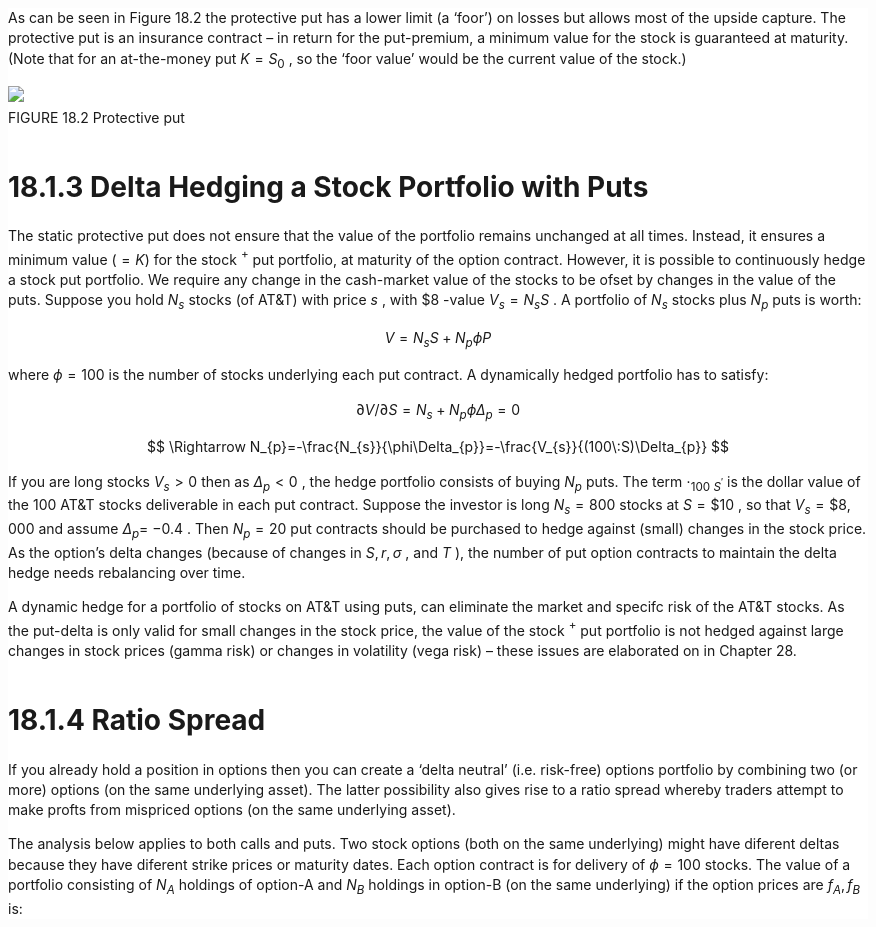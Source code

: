 As can be seen in Figure 18.2 the protective put has a lower limit (a ‘foor’) on losses but allows most of the upside capture. The protective put is an insurance contract – in return for the put-premium, a minimum value for the stock is guaranteed at maturity. (Note that for an at-the-money put $K=S_{0}$ , so the ‘foor value’ would be the current value of the stock.)  

![](images/9122d3b3848b14a1ba37c17aa13fb82724f1f566f34e3bf08a81217a786dc83b.jpg)  
FIGURE 18.2 Protective put  

# 18.1.3 Delta Hedging a Stock Portfolio with Puts  

The static protective put does not ensure that the value of the portfolio remains unchanged at all times. Instead, it ensures a minimum value $(=K)$ for the stock $^+$ put portfolio, at maturity of the option contract. However, it is possible to continuously hedge a stock put portfolio. We require any change in the cash-market value of the stocks to be ofset by changes in the value of the puts. Suppose you hold $N_{s}$ stocks (of AT&T) with price $s$ , with $\$8$ -value $V_{s}=N_{s}S$ . A portfolio of $N_{s}$ stocks plus $N_{p}$ puts is worth:  

$$
V=N_{s}S+N_{p}\phi P
$$  

where $\phi=100$ is the number of stocks underlying each put contract. A dynamically hedged portfolio has to satisfy:  

$$
\partial V/\partial S=N_{s}+N_{p}\phi\Delta_{p}=0
$$  

$$
\Rightarrow N_{p}=-\frac{N_{s}}{\phi\Delta_{p}}=-\frac{V_{s}}{(100\:S)\Delta_{p}}
$$  

If you are long stocks $V_{s}>0$ then as $\Delta_{p}<0$ , the hedge portfolio consists of buying $N_{p}$ puts. The term $\cdot_{100\ S^{\prime}}$ is the dollar value of the 100 AT&T stocks deliverable in each put contract. Suppose the investor is long $N_{s}=800$ stocks at $S=\$10$ , so that $V_{s}=\$8,000$ and assume $\Delta_{p}=$ $-0.4$ . Then $N_{p}=20$ put contracts should be purchased to hedge against (small) changes in the stock price. As the option’s delta changes (because of changes in $S,r,\sigma$ , and $T$ ), the number of put option contracts to maintain the delta hedge needs rebalancing over time.  

A dynamic hedge for a portfolio of stocks on AT&T using puts, can eliminate the market and specifc risk of the AT&T stocks. As the put-delta is only valid for small changes in the stock price, the value of the stock $^+$ put portfolio is not hedged against large changes in stock prices (gamma risk) or changes in volatility (vega risk) – these issues are elaborated on in Chapter 28.  

# 18.1.4 Ratio Spread  

If you already hold a position in options then you can create a ‘delta neutral’ (i.e. risk-free) options portfolio by combining two (or more) options (on the same underlying asset). The latter possibility also gives rise to a ratio spread whereby traders attempt to make profts from mispriced options (on the same underlying asset).  

The analysis below applies to both calls and puts. Two stock options (both on the same underlying) might have diferent deltas because they have diferent strike prices or maturity dates. Each option contract is for delivery of $\phi=100$ stocks. The value of a portfolio consisting of $N_{A}$ holdings of option-A and $N_{B}$ holdings in option-B (on the same underlying) if the option prices are $f_{A},f_{B}$ is:  
